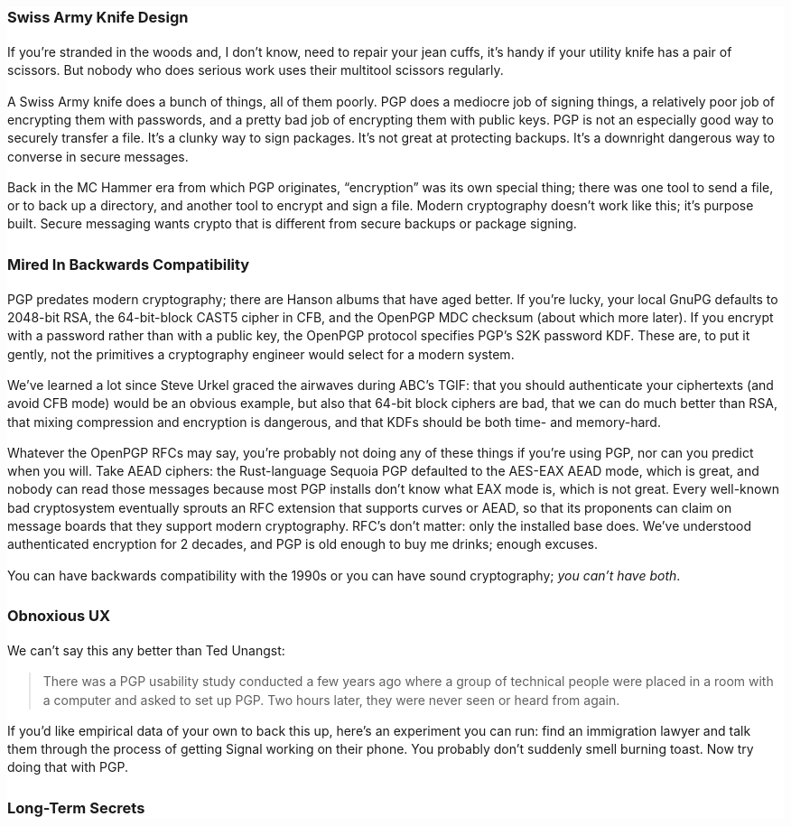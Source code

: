 ### Swiss Army Knife Design

If you’re stranded in the woods and, I don’t know, need to repair your jean cuffs, it’s handy if your utility knife has a pair of scissors. But nobody who does serious work uses their multitool scissors regularly.

A Swiss Army knife does a bunch of things, all of them poorly. PGP does a mediocre job of signing things, a relatively poor job of encrypting them with passwords, and a pretty bad job of encrypting them with public keys. PGP is not an especially good way to securely transfer a file. It’s a clunky way to sign packages. It’s not great at protecting backups. It’s a downright dangerous way to converse in secure messages.

Back in the MC Hammer era from which PGP originates, “encryption” was its own special thing; there was one tool to send a file, or to back up a directory, and another tool to encrypt and sign a file. Modern cryptography doesn’t work like this; it’s purpose built. Secure messaging wants crypto that is different from secure backups or package signing.

### Mired In Backwards Compatibility

PGP predates modern cryptography; there are Hanson albums that have aged better. If you’re lucky, your local GnuPG defaults to 2048-bit RSA, the 64-bit-block CAST5 cipher in CFB, and the OpenPGP MDC checksum (about which more later). If you encrypt with a password rather than with a public key, the OpenPGP protocol specifies PGP’s S2K password KDF. These are, to put it gently, not the primitives a cryptography engineer would select for a modern system.

We’ve learned a lot since Steve Urkel graced the airwaves during ABC’s TGIF: that you should authenticate your ciphertexts (and avoid CFB mode) would be an obvious example, but also that 64-bit block ciphers are bad, that we can do much better than RSA, that mixing compression and encryption is dangerous, and that KDFs should be both time- and memory-hard.

Whatever the OpenPGP RFCs may say, you’re probably not doing any of these things if you’re using PGP, nor can you predict when you will. Take AEAD ciphers: the Rust-language Sequoia PGP defaulted to the AES-EAX AEAD mode, which is great, and nobody can read those messages because most PGP installs don’t know what EAX mode is, which is not great. Every well-known bad cryptosystem eventually sprouts an RFC extension that supports curves or AEAD, so that its proponents can claim on message boards that they support modern cryptography. RFC’s don’t matter: only the installed base does. We’ve understood authenticated encryption for 2 decades, and PGP is old enough to buy me drinks; enough excuses.

You can have backwards compatibility with the 1990s or you can have sound cryptography; _you can’t have both_.

### Obnoxious UX

We can’t say this any better than Ted Unangst:

> There was a PGP usability study conducted a few years ago where a group of technical people were placed in a room with a computer and asked to set up PGP. Two hours later, they were never seen or heard from again.

If you’d like empirical data of your own to back this up, here’s an experiment you can run: find an immigration lawyer and talk them through the process of getting Signal working on their phone. You probably don’t suddenly smell burning toast. Now try doing that with PGP.

### Long-Term Secrets
